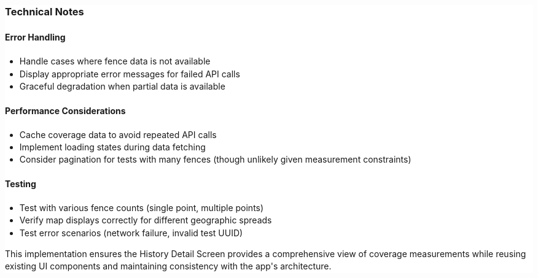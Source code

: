 ### Technical Notes

#### Error Handling
- Handle cases where fence data is not available
- Display appropriate error messages for failed API calls
- Graceful degradation when partial data is available

#### Performance Considerations  
- Cache coverage data to avoid repeated API calls
- Implement loading states during data fetching
- Consider pagination for tests with many fences (though unlikely given measurement constraints)

#### Testing
- Test with various fence counts (single point, multiple points)
- Verify map displays correctly for different geographic spreads
- Test error scenarios (network failure, invalid test UUID)

This implementation ensures the History Detail Screen provides a comprehensive view of coverage measurements while reusing existing UI components and maintaining consistency with the app's architecture.
